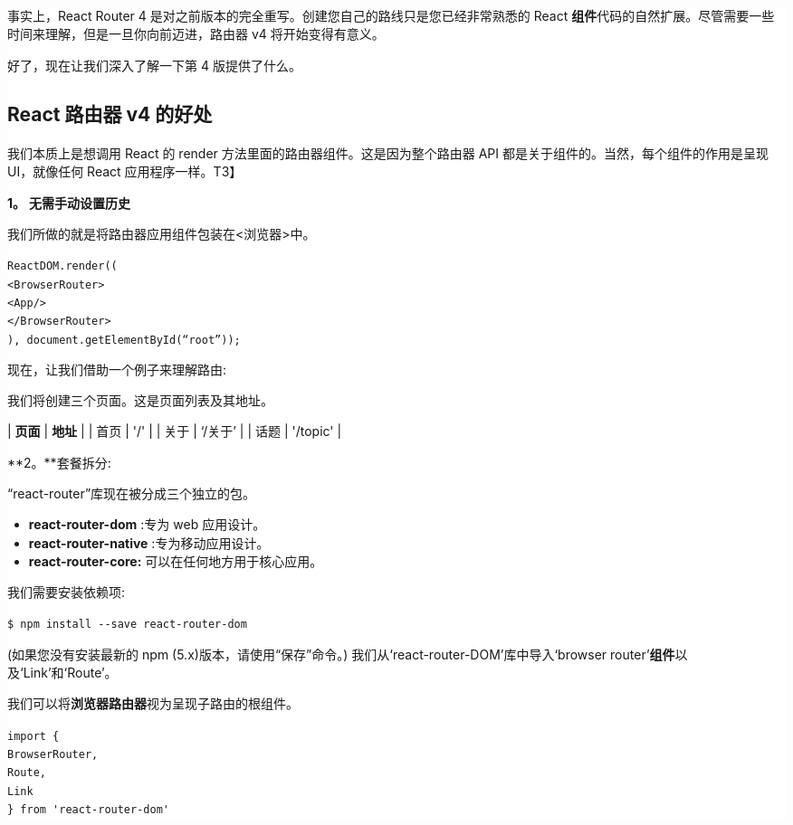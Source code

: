 事实上，React Router 4 是对之前版本的完全重写。创建您自己的路线只是您已经非常熟悉的 React **组件**代码的自然扩展。尽管需要一些时间来理解，但是一旦你向前迈进，路由器 v4 将开始变得有意义。

好了，现在让我们深入了解一下第 4 版提供了什么。

## **React 路由器 v4 的好处**

我们本质上是想调用 React 的 render 方法里面的路由器组件。这是因为整个路由器 API 都是关于组件的。当然，每个组件的作用是呈现 UI，就像任何 React 应用程序一样。T3】

**1。** **无需手动设置历史**

我们所做的就是将路由器应用组件包装在<浏览器>中。

```
ReactDOM.render((
<BrowserRouter>
<App/>
</BrowserRouter>
), document.getElementById(“root”));

```

现在，让我们借助一个例子来理解路由:

我们将创建三个页面。这是页面列表及其地址。

| **页面** | **地址** |
| 首页 | '/' |
| 关于 | ‘/关于’ |
| 话题 | '/topic' |

**2。**套餐拆分:

“react-router”库现在被分成三个独立的包。

*   **react-router-dom** :专为 web 应用设计。
*   **react-router-native** :专为移动应用设计。
*   **react-router-core:** 可以在任何地方用于核心应用。

我们需要安装依赖项:

```
$ npm install --save react-router-dom
```

(如果您没有安装最新的 npm (5.x)版本，请使用“保存”命令。) 我们从‘react-router-DOM’库中导入‘browser router’**组件**以及‘Link’和‘Route’。

我们可以将**浏览器路由器**视为呈现子路由的根组件。

```
import {
BrowserRouter,
Route,
Link
} from 'react-router-dom'

```
